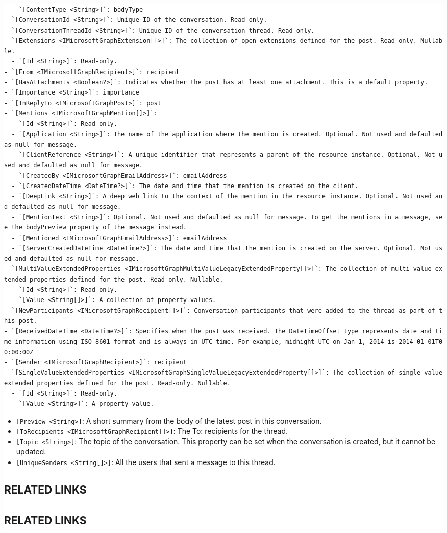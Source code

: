       - `[ContentType <String>]`: bodyType
    - `[ConversationId <String>]`: Unique ID of the conversation. Read-only.
    - `[ConversationThreadId <String>]`: Unique ID of the conversation thread. Read-only.
    - `[Extensions <IMicrosoftGraphExtension[]>]`: The collection of open extensions defined for the post. Read-only. Nullable.
      - `[Id <String>]`: Read-only.
    - `[From <IMicrosoftGraphRecipient>]`: recipient
    - `[HasAttachments <Boolean?>]`: Indicates whether the post has at least one attachment. This is a default property.
    - `[Importance <String>]`: importance
    - `[InReplyTo <IMicrosoftGraphPost>]`: post
    - `[Mentions <IMicrosoftGraphMention[]>]`: 
      - `[Id <String>]`: Read-only.
      - `[Application <String>]`: The name of the application where the mention is created. Optional. Not used and defaulted as null for message.
      - `[ClientReference <String>]`: A unique identifier that represents a parent of the resource instance. Optional. Not used and defaulted as null for message.
      - `[CreatedBy <IMicrosoftGraphEmailAddress>]`: emailAddress
      - `[CreatedDateTime <DateTime?>]`: The date and time that the mention is created on the client.
      - `[DeepLink <String>]`: A deep web link to the context of the mention in the resource instance. Optional. Not used and defaulted as null for message.
      - `[MentionText <String>]`: Optional. Not used and defaulted as null for message. To get the mentions in a message, see the bodyPreview property of the message instead.
      - `[Mentioned <IMicrosoftGraphEmailAddress>]`: emailAddress
      - `[ServerCreatedDateTime <DateTime?>]`: The date and time that the mention is created on the server. Optional. Not used and defaulted as null for message.
    - `[MultiValueExtendedProperties <IMicrosoftGraphMultiValueLegacyExtendedProperty[]>]`: The collection of multi-value extended properties defined for the post. Read-only. Nullable.
      - `[Id <String>]`: Read-only.
      - `[Value <String[]>]`: A collection of property values.
    - `[NewParticipants <IMicrosoftGraphRecipient[]>]`: Conversation participants that were added to the thread as part of this post.
    - `[ReceivedDateTime <DateTime?>]`: Specifies when the post was received. The DateTimeOffset type represents date and time information using ISO 8601 format and is always in UTC time. For example, midnight UTC on Jan 1, 2014 is 2014-01-01T00:00:00Z
    - `[Sender <IMicrosoftGraphRecipient>]`: recipient
    - `[SingleValueExtendedProperties <IMicrosoftGraphSingleValueLegacyExtendedProperty[]>]`: The collection of single-value extended properties defined for the post. Read-only. Nullable.
      - `[Id <String>]`: Read-only.
      - `[Value <String>]`: A property value.
  - `[Preview <String>]`: A short summary from the body of the latest post in this conversation.
  - `[ToRecipients <IMicrosoftGraphRecipient[]>]`: The To: recipients for the thread.
  - `[Topic <String>]`: The topic of the conversation. This property can be set when the conversation is created, but it cannot be updated.
  - `[UniqueSenders <String[]>]`: All the users that sent a message to this thread.

## RELATED LINKS

## RELATED LINKS
